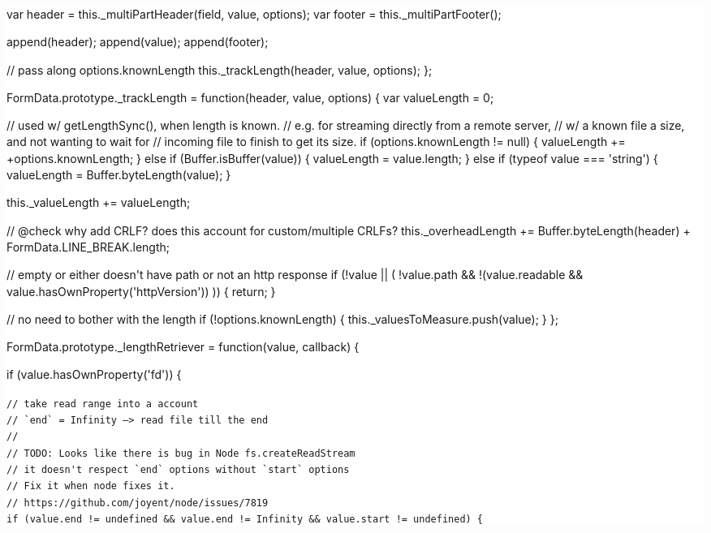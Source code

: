   var header = this._multiPartHeader(field, value, options);
  var footer = this._multiPartFooter();

  append(header);
  append(value);
  append(footer);

  // pass along options.knownLength
  this._trackLength(header, value, options);
};

FormData.prototype._trackLength = function(header, value, options) {
  var valueLength = 0;

  // used w/ getLengthSync(), when length is known.
  // e.g. for streaming directly from a remote server,
  // w/ a known file a size, and not wanting to wait for
  // incoming file to finish to get its size.
  if (options.knownLength != null) {
    valueLength += +options.knownLength;
  } else if (Buffer.isBuffer(value)) {
    valueLength = value.length;
  } else if (typeof value === 'string') {
    valueLength = Buffer.byteLength(value);
  }

  this._valueLength += valueLength;

  // @check why add CRLF? does this account for custom/multiple CRLFs?
  this._overheadLength +=
    Buffer.byteLength(header) +
    FormData.LINE_BREAK.length;

  // empty or either doesn't have path or not an http response
  if (!value || ( !value.path && !(value.readable && value.hasOwnProperty('httpVersion')) )) {
    return;
  }

  // no need to bother with the length
  if (!options.knownLength) {
    this._valuesToMeasure.push(value);
  }
};

FormData.prototype._lengthRetriever = function(value, callback) {

  if (value.hasOwnProperty('fd')) {

    // take read range into a account
    // `end` = Infinity –> read file till the end
    //
    // TODO: Looks like there is bug in Node fs.createReadStream
    // it doesn't respect `end` options without `start` options
    // Fix it when node fixes it.
    // https://github.com/joyent/node/issues/7819
    if (value.end != undefined && value.end != Infinity && value.start != undefined) {
